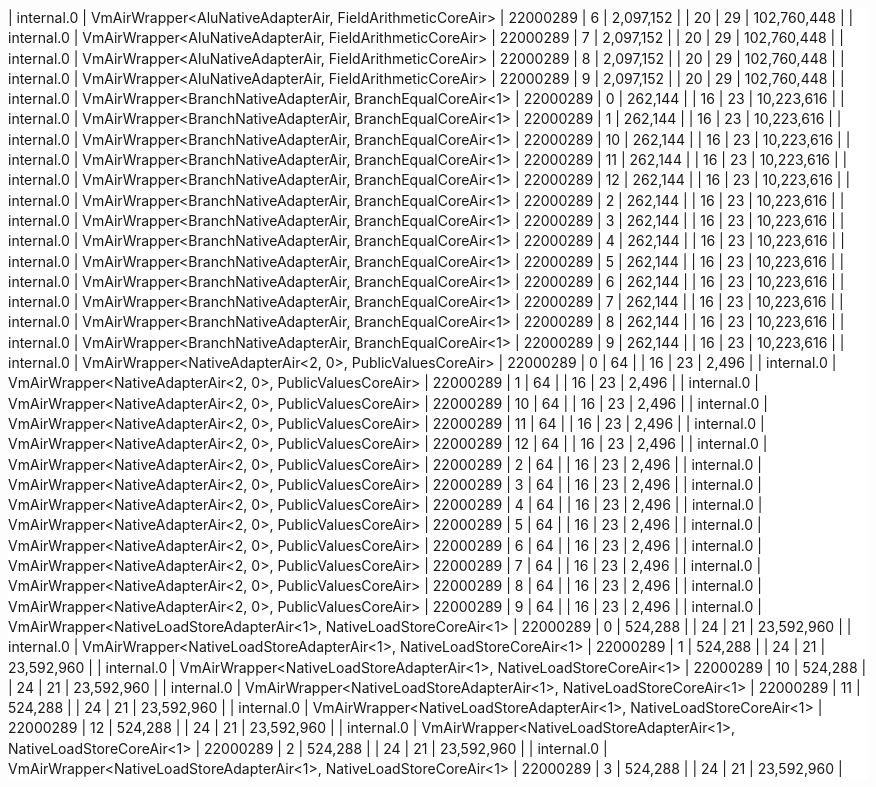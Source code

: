 | internal.0 | VmAirWrapper<AluNativeAdapterAir, FieldArithmeticCoreAir> | 22000289 | 6 | 2,097,152 |  | 20 | 29 | 102,760,448 | 
| internal.0 | VmAirWrapper<AluNativeAdapterAir, FieldArithmeticCoreAir> | 22000289 | 7 | 2,097,152 |  | 20 | 29 | 102,760,448 | 
| internal.0 | VmAirWrapper<AluNativeAdapterAir, FieldArithmeticCoreAir> | 22000289 | 8 | 2,097,152 |  | 20 | 29 | 102,760,448 | 
| internal.0 | VmAirWrapper<AluNativeAdapterAir, FieldArithmeticCoreAir> | 22000289 | 9 | 2,097,152 |  | 20 | 29 | 102,760,448 | 
| internal.0 | VmAirWrapper<BranchNativeAdapterAir, BranchEqualCoreAir<1> | 22000289 | 0 | 262,144 |  | 16 | 23 | 10,223,616 | 
| internal.0 | VmAirWrapper<BranchNativeAdapterAir, BranchEqualCoreAir<1> | 22000289 | 1 | 262,144 |  | 16 | 23 | 10,223,616 | 
| internal.0 | VmAirWrapper<BranchNativeAdapterAir, BranchEqualCoreAir<1> | 22000289 | 10 | 262,144 |  | 16 | 23 | 10,223,616 | 
| internal.0 | VmAirWrapper<BranchNativeAdapterAir, BranchEqualCoreAir<1> | 22000289 | 11 | 262,144 |  | 16 | 23 | 10,223,616 | 
| internal.0 | VmAirWrapper<BranchNativeAdapterAir, BranchEqualCoreAir<1> | 22000289 | 12 | 262,144 |  | 16 | 23 | 10,223,616 | 
| internal.0 | VmAirWrapper<BranchNativeAdapterAir, BranchEqualCoreAir<1> | 22000289 | 2 | 262,144 |  | 16 | 23 | 10,223,616 | 
| internal.0 | VmAirWrapper<BranchNativeAdapterAir, BranchEqualCoreAir<1> | 22000289 | 3 | 262,144 |  | 16 | 23 | 10,223,616 | 
| internal.0 | VmAirWrapper<BranchNativeAdapterAir, BranchEqualCoreAir<1> | 22000289 | 4 | 262,144 |  | 16 | 23 | 10,223,616 | 
| internal.0 | VmAirWrapper<BranchNativeAdapterAir, BranchEqualCoreAir<1> | 22000289 | 5 | 262,144 |  | 16 | 23 | 10,223,616 | 
| internal.0 | VmAirWrapper<BranchNativeAdapterAir, BranchEqualCoreAir<1> | 22000289 | 6 | 262,144 |  | 16 | 23 | 10,223,616 | 
| internal.0 | VmAirWrapper<BranchNativeAdapterAir, BranchEqualCoreAir<1> | 22000289 | 7 | 262,144 |  | 16 | 23 | 10,223,616 | 
| internal.0 | VmAirWrapper<BranchNativeAdapterAir, BranchEqualCoreAir<1> | 22000289 | 8 | 262,144 |  | 16 | 23 | 10,223,616 | 
| internal.0 | VmAirWrapper<BranchNativeAdapterAir, BranchEqualCoreAir<1> | 22000289 | 9 | 262,144 |  | 16 | 23 | 10,223,616 | 
| internal.0 | VmAirWrapper<NativeAdapterAir<2, 0>, PublicValuesCoreAir> | 22000289 | 0 | 64 |  | 16 | 23 | 2,496 | 
| internal.0 | VmAirWrapper<NativeAdapterAir<2, 0>, PublicValuesCoreAir> | 22000289 | 1 | 64 |  | 16 | 23 | 2,496 | 
| internal.0 | VmAirWrapper<NativeAdapterAir<2, 0>, PublicValuesCoreAir> | 22000289 | 10 | 64 |  | 16 | 23 | 2,496 | 
| internal.0 | VmAirWrapper<NativeAdapterAir<2, 0>, PublicValuesCoreAir> | 22000289 | 11 | 64 |  | 16 | 23 | 2,496 | 
| internal.0 | VmAirWrapper<NativeAdapterAir<2, 0>, PublicValuesCoreAir> | 22000289 | 12 | 64 |  | 16 | 23 | 2,496 | 
| internal.0 | VmAirWrapper<NativeAdapterAir<2, 0>, PublicValuesCoreAir> | 22000289 | 2 | 64 |  | 16 | 23 | 2,496 | 
| internal.0 | VmAirWrapper<NativeAdapterAir<2, 0>, PublicValuesCoreAir> | 22000289 | 3 | 64 |  | 16 | 23 | 2,496 | 
| internal.0 | VmAirWrapper<NativeAdapterAir<2, 0>, PublicValuesCoreAir> | 22000289 | 4 | 64 |  | 16 | 23 | 2,496 | 
| internal.0 | VmAirWrapper<NativeAdapterAir<2, 0>, PublicValuesCoreAir> | 22000289 | 5 | 64 |  | 16 | 23 | 2,496 | 
| internal.0 | VmAirWrapper<NativeAdapterAir<2, 0>, PublicValuesCoreAir> | 22000289 | 6 | 64 |  | 16 | 23 | 2,496 | 
| internal.0 | VmAirWrapper<NativeAdapterAir<2, 0>, PublicValuesCoreAir> | 22000289 | 7 | 64 |  | 16 | 23 | 2,496 | 
| internal.0 | VmAirWrapper<NativeAdapterAir<2, 0>, PublicValuesCoreAir> | 22000289 | 8 | 64 |  | 16 | 23 | 2,496 | 
| internal.0 | VmAirWrapper<NativeAdapterAir<2, 0>, PublicValuesCoreAir> | 22000289 | 9 | 64 |  | 16 | 23 | 2,496 | 
| internal.0 | VmAirWrapper<NativeLoadStoreAdapterAir<1>, NativeLoadStoreCoreAir<1> | 22000289 | 0 | 524,288 |  | 24 | 21 | 23,592,960 | 
| internal.0 | VmAirWrapper<NativeLoadStoreAdapterAir<1>, NativeLoadStoreCoreAir<1> | 22000289 | 1 | 524,288 |  | 24 | 21 | 23,592,960 | 
| internal.0 | VmAirWrapper<NativeLoadStoreAdapterAir<1>, NativeLoadStoreCoreAir<1> | 22000289 | 10 | 524,288 |  | 24 | 21 | 23,592,960 | 
| internal.0 | VmAirWrapper<NativeLoadStoreAdapterAir<1>, NativeLoadStoreCoreAir<1> | 22000289 | 11 | 524,288 |  | 24 | 21 | 23,592,960 | 
| internal.0 | VmAirWrapper<NativeLoadStoreAdapterAir<1>, NativeLoadStoreCoreAir<1> | 22000289 | 12 | 524,288 |  | 24 | 21 | 23,592,960 | 
| internal.0 | VmAirWrapper<NativeLoadStoreAdapterAir<1>, NativeLoadStoreCoreAir<1> | 22000289 | 2 | 524,288 |  | 24 | 21 | 23,592,960 | 
| internal.0 | VmAirWrapper<NativeLoadStoreAdapterAir<1>, NativeLoadStoreCoreAir<1> | 22000289 | 3 | 524,288 |  | 24 | 21 | 23,592,960 | 